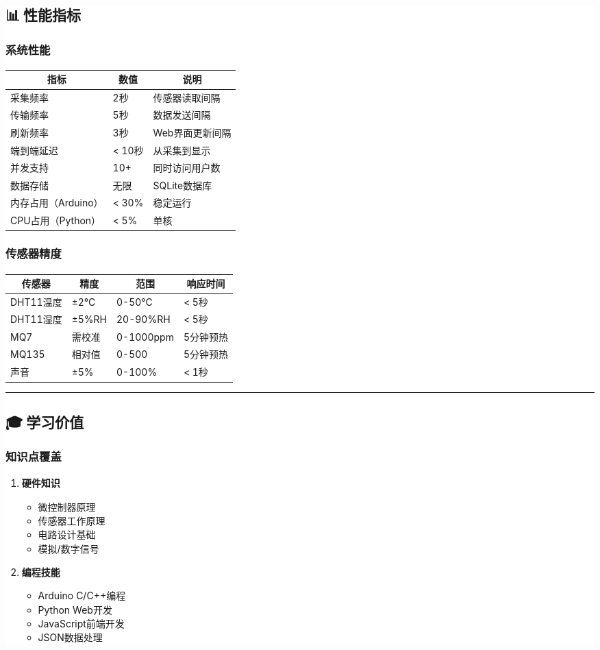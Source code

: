 
## 📊 性能指标

### 系统性能

| 指标 | 数值 | 说明 |
|------|------|------|
| 采集频率 | 2秒 | 传感器读取间隔 |
| 传输频率 | 5秒 | 数据发送间隔 |
| 刷新频率 | 3秒 | Web界面更新间隔 |
| 端到端延迟 | < 10秒 | 从采集到显示 |
| 并发支持 | 10+ | 同时访问用户数 |
| 数据存储 | 无限 | SQLite数据库 |
| 内存占用（Arduino） | < 30% | 稳定运行 |
| CPU占用（Python） | < 5% | 单核 |

### 传感器精度

| 传感器 | 精度 | 范围 | 响应时间 |
|--------|------|------|----------|
| DHT11温度 | ±2°C | 0-50°C | < 5秒 |
| DHT11湿度 | ±5%RH | 20-90%RH | < 5秒 |
| MQ7 | 需校准 | 0-1000ppm | 5分钟预热 |
| MQ135 | 相对值 | 0-500 | 5分钟预热 |
| 声音 | ±5% | 0-100% | < 1秒 |

---

## 🎓 学习价值

### 知识点覆盖

1. **硬件知识**
   - 微控制器原理
   - 传感器工作原理
   - 电路设计基础
   - 模拟/数字信号

2. **编程技能**
   - Arduino C/C++编程
   - Python Web开发
   - JavaScript前端开发
   - JSON数据处理
